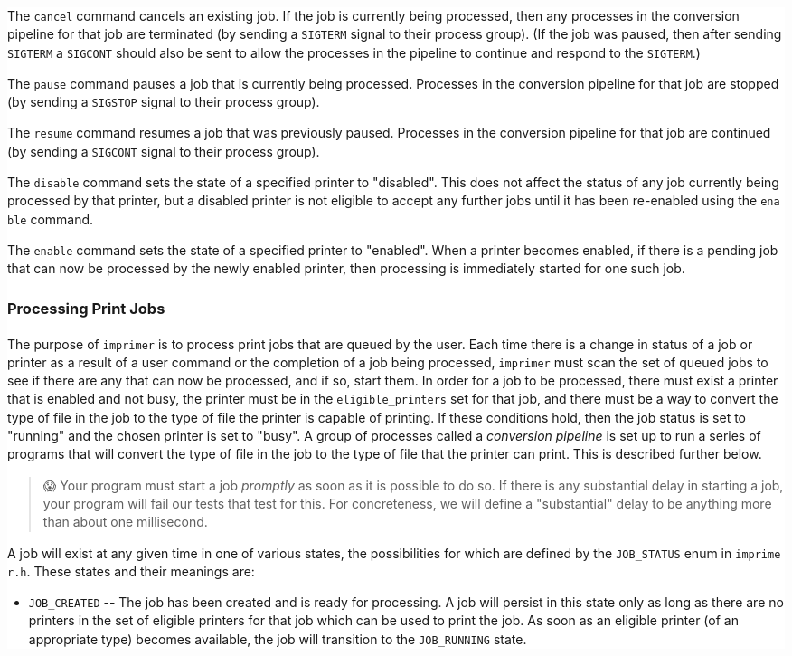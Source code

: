 The `cancel` command cancels an existing job.  If the job is currently being
processed, then any processes in the conversion pipeline for that job
are terminated (by sending a `SIGTERM` signal to their process group).
(If the job was paused, then after sending `SIGTERM` a `SIGCONT` should also
be sent to allow the processes in the pipeline to continue and respond
to the `SIGTERM`.)

The `pause` command pauses a job that is currently being processed.
Processes in the conversion pipeline for that job are stopped
(by sending a `SIGSTOP` signal to their process group).

The `resume` command resumes a job that was previously paused.
Processes in the conversion pipeline for that job are continued
(by sending a `SIGCONT` signal to their process group).

The `disable` command sets the state of a specified printer to "disabled".
This does not affect the status of any job currently being processed
by that printer, but a disabled printer is not eligible to accept any
further jobs until it has been re-enabled using the `enable` command.

The `enable` command sets the state of a specified printer to "enabled".
When a printer becomes enabled, if there is a pending job that can now be
processed by the newly enabled printer, then processing is immediately
started for one such job.

### Processing Print Jobs

The purpose of `imprimer` is to process print jobs that are queued by the user.
Each time there is a change in status of a job or printer as a result of a user command
or the completion of a job being processed, `imprimer` must scan the set of queued jobs
to see if there are any that can now be processed, and if so, start them.
In order for a job to be processed, there must exist a printer that is enabled and
not busy, the printer must be in the `eligible_printers` set for that job,
and there must be a way to convert the type of file in the job to the type
of file the printer is capable of printing.  If these conditions hold, then the
job status is set to "running" and the chosen printer is set to "busy".
A group of processes called a *conversion pipeline* is set up to run a series of
programs that will convert the type of file in the job to the type of file that the
printer can print.  This is described further below.

> :scream:  Your program must start a job *promptly* as soon as it is possible
> to do so.  If there is any substantial delay in starting a job, your program
> will fail our tests that test for this.  For concreteness, we will define a
> "substantial" delay to be anything more than about one millisecond.

A job will exist at any given time in one of various states, the possibilities
for which are defined by the `JOB_STATUS` enum in `imprimer.h`.
These states and their meanings are:

  * `JOB_CREATED` -- The job has been created and is ready for processing.
	A job will persist in this state only as long as there are no printers in
	the set of eligible printers for that job which can be used to print the job.
    As soon as an eligible printer (of an appropriate type) becomes available,
    the job will transition to the `JOB_RUNNING` state.
  